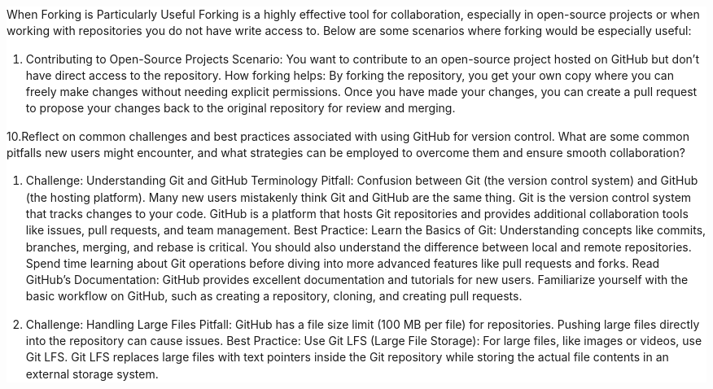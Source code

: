 When Forking is Particularly Useful
Forking is a highly effective tool for collaboration, especially in open-source projects or when working with repositories you do not have write access to. Below are some scenarios where forking would be especially useful:

1. Contributing to Open-Source Projects
Scenario: You want to contribute to an open-source project hosted on GitHub but don’t have direct access to the repository.
How forking helps: By forking the repository, you get your own copy where you can freely make changes without needing explicit permissions. Once you have made your changes, you can create a pull request to propose your changes back to the original repository for review and merging.

10.Reflect on common challenges and best practices associated with using GitHub for version control. What are some common pitfalls new users might encounter, and what strategies can be employed to overcome them and ensure smooth collaboration?

1. Challenge: Understanding Git and GitHub Terminology
Pitfall: Confusion between Git (the version control system) and GitHub (the hosting platform). Many new users mistakenly think Git and GitHub are the same thing.
Git is the version control system that tracks changes to your code.
GitHub is a platform that hosts Git repositories and provides additional collaboration tools like issues, pull requests, and team management.
Best Practice:
Learn the Basics of Git: Understanding concepts like commits, branches, merging, and rebase is critical. You should also understand the difference between local and remote repositories. Spend time learning about Git operations before diving into more advanced features like pull requests and forks.
Read GitHub’s Documentation: GitHub provides excellent documentation and tutorials for new users. Familiarize yourself with the basic workflow on GitHub, such as creating a repository, cloning, and creating pull requests.

2. Challenge: Handling Large Files
Pitfall: GitHub has a file size limit (100 MB per file) for repositories. Pushing large files directly into the repository can cause issues.
Best Practice:
Use Git LFS (Large File Storage): For large files, like images or videos, use Git LFS. Git LFS replaces large files with text pointers inside the Git repository while storing the actual file contents in an external storage system.



